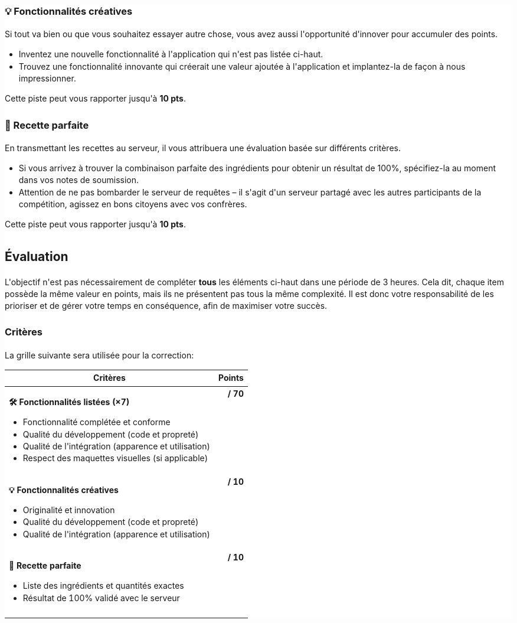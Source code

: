### 💡 Fonctionnalités créatives

Si tout va bien ou que vous souhaitez essayer autre chose, vous avez aussi l'opportunité d'innover pour accumuler des points.

- Inventez une nouvelle fonctionnalité à l'application qui n'est pas listée ci-haut.
- Trouvez une fonctionnalité innovante qui créerait une valeur ajoutée à l'application et implantez-la de façon à nous impressionner.

Cette piste peut vous rapporter jusqu'à **10 pts**.

### 🍹 Recette parfaite

En transmettant les recettes au serveur, il vous attribuera une évaluation basée sur différents critères.

- Si vous arrivez à trouver la combinaison parfaite des ingrédients pour obtenir un résultat de 100%, spécifiez-la au moment dans vos notes de soumission.
- Attention de ne pas bombarder le serveur de requêtes – il s'agit d'un serveur partagé avec les autres participants de la compétition, agissez en bons citoyens avec vos confrères.

Cette piste peut vous rapporter jusqu'à **10 pts**.


## Évaluation

L'objectif n'est pas nécessairement de compléter **tous** les éléments ci-haut dans une période de 3 heures. Cela dit, chaque item possède la même valeur en points, mais ils ne présentent pas tous la même complexité. Il est donc votre responsabilité de les prioriser et de gérer votre temps en conséquence, afin de maximiser votre succès.

### Critères

La grille suivante sera utilisée pour la correction:

<table><thead><tr><th>Critères</th><th>Points</th></tr></thead>
  <tbody><tr><td>
        <p><strong>🛠 Fonctionnalités listées (×7)</strong></p>
        <ul>
          <li>Fonctionnalité complétée et conforme</li>
          <li>Qualité du développement (code et propreté)</li>
          <li>Qualité de l'intégration (apparence et utilisation)</li>
          <li>Respect des maquettes visuelles (si applicable)</li>
        </ul>
      </td><td align="right" valign="top"><strong>/ 70</td></tr><tr><td>
        <p><strong>💡 Fonctionnalités créatives</strong></p>
        <ul>
          <li>Originalité et innovation</li>
          <li>Qualité du développement (code et propreté)</li>
          <li>Qualité de l'intégration (apparence et utilisation)</li>
        </ul>
      </td>
      <td align="right" valign="top"><strong>/ 10</strong></td>
    </tr>
    <tr>
      <td>
        <p><strong>🍹 Recette parfaite</strong></p>
        <ul>
          <li>Liste des ingrédients et quantités exactes</li>
          <li>Résultat de 100% validé avec le serveur</li>
        </ul>
      </td>
      <td align="right" valign="top"><strong>/ 10</strong></td>
    </tr>
    <tr>
      <td>